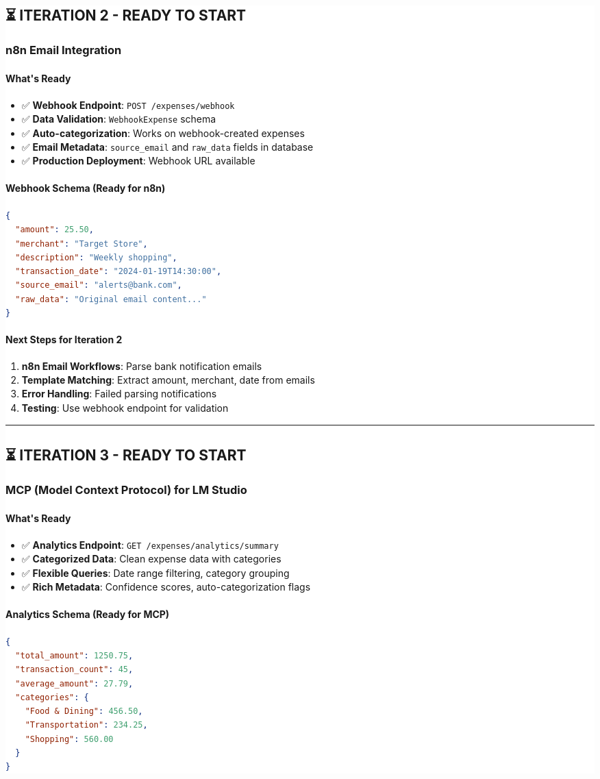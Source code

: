 ## ⏳ **ITERATION 2 - READY TO START**

### **n8n Email Integration**

#### **What's Ready**
- ✅ **Webhook Endpoint**: `POST /expenses/webhook` 
- ✅ **Data Validation**: `WebhookExpense` schema
- ✅ **Auto-categorization**: Works on webhook-created expenses
- ✅ **Email Metadata**: `source_email` and `raw_data` fields in database
- ✅ **Production Deployment**: Webhook URL available

#### **Webhook Schema (Ready for n8n)**
```json
{
  "amount": 25.50,
  "merchant": "Target Store",
  "description": "Weekly shopping",
  "transaction_date": "2024-01-19T14:30:00",
  "source_email": "alerts@bank.com",
  "raw_data": "Original email content..."
}
```

#### **Next Steps for Iteration 2**
1. **n8n Email Workflows**: Parse bank notification emails
2. **Template Matching**: Extract amount, merchant, date from emails
3. **Error Handling**: Failed parsing notifications
4. **Testing**: Use webhook endpoint for validation

---

## ⏳ **ITERATION 3 - READY TO START**  

### **MCP (Model Context Protocol) for LM Studio**

#### **What's Ready**
- ✅ **Analytics Endpoint**: `GET /expenses/analytics/summary`
- ✅ **Categorized Data**: Clean expense data with categories
- ✅ **Flexible Queries**: Date range filtering, category grouping
- ✅ **Rich Metadata**: Confidence scores, auto-categorization flags

#### **Analytics Schema (Ready for MCP)**
```json
{
  "total_amount": 1250.75,
  "transaction_count": 45,
  "average_amount": 27.79,
  "categories": {
    "Food & Dining": 456.50,
    "Transportation": 234.25,
    "Shopping": 560.00
  }
}
```
